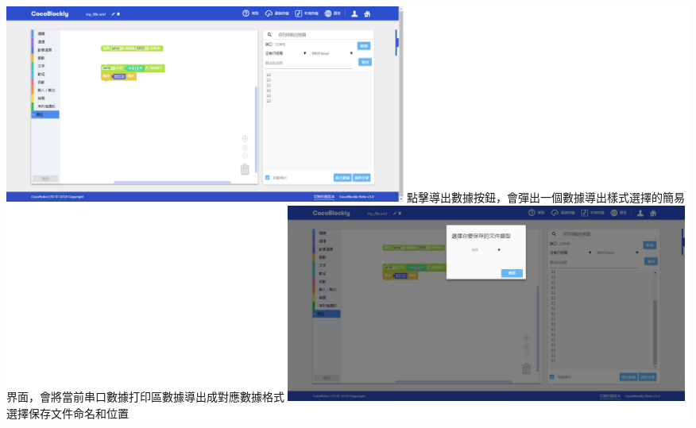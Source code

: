 <img src="../media/serialMonitor_show.png" width="500"/>
點擊導出數據按鈕，會彈出一個數據導出樣式選擇的簡易界面，會將當前串口數據打印區數據導出成對應數據格式
<img src="../media/serialMonitor_export.png" width="500"/>
選擇保存文件命名和位置